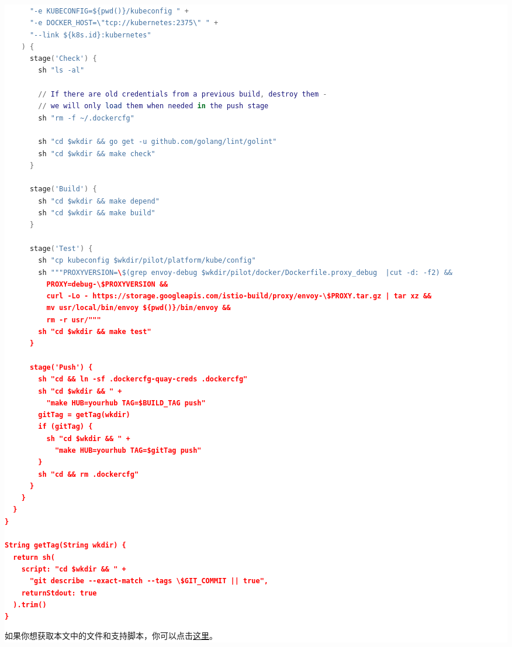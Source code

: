 ```lua
      "-e KUBECONFIG=${pwd()}/kubeconfig " +
      "-e DOCKER_HOST=\"tcp://kubernetes:2375\" " +
      "--link ${k8s.id}:kubernetes"
    ) {
      stage('Check') {
        sh "ls -al"

        // If there are old credentials from a previous build, destroy them -
        // we will only load them when needed in the push stage
        sh "rm -f ~/.dockercfg"

        sh "cd $wkdir && go get -u github.com/golang/lint/golint"
        sh "cd $wkdir && make check"
      }

      stage('Build') {
        sh "cd $wkdir && make depend"
        sh "cd $wkdir && make build"
      }

      stage('Test') {
        sh "cp kubeconfig $wkdir/pilot/platform/kube/config"
        sh """PROXYVERSION=\$(grep envoy-debug $wkdir/pilot/docker/Dockerfile.proxy_debug  |cut -d: -f2) &&
          PROXY=debug-\$PROXYVERSION &&
          curl -Lo - https://storage.googleapis.com/istio-build/proxy/envoy-\$PROXY.tar.gz | tar xz &&
          mv usr/local/bin/envoy ${pwd()}/bin/envoy &&
          rm -r usr/"""
        sh "cd $wkdir && make test"
      }

      stage('Push') {
        sh "cd && ln -sf .dockercfg-quay-creds .dockercfg"
        sh "cd $wkdir && " +
          "make HUB=yourhub TAG=$BUILD_TAG push"
        gitTag = getTag(wkdir)
        if (gitTag) {
          sh "cd $wkdir && " +
            "make HUB=yourhub TAG=$gitTag push"
        }
        sh "cd && rm .dockercfg"
      }
    }
  }
}

String getTag(String wkdir) {
  return sh(
    script: "cd $wkdir && " +
      "git describe --exact-match --tags \$GIT_COMMIT || true",
    returnStdout: true
  ).trim()
}
```

如果你想获取本文中的文件和支持脚本，你可以点击[这里](https://gist.github.com/andrewjjenkins/798f5c736a187d616d256095662c0a76)。
